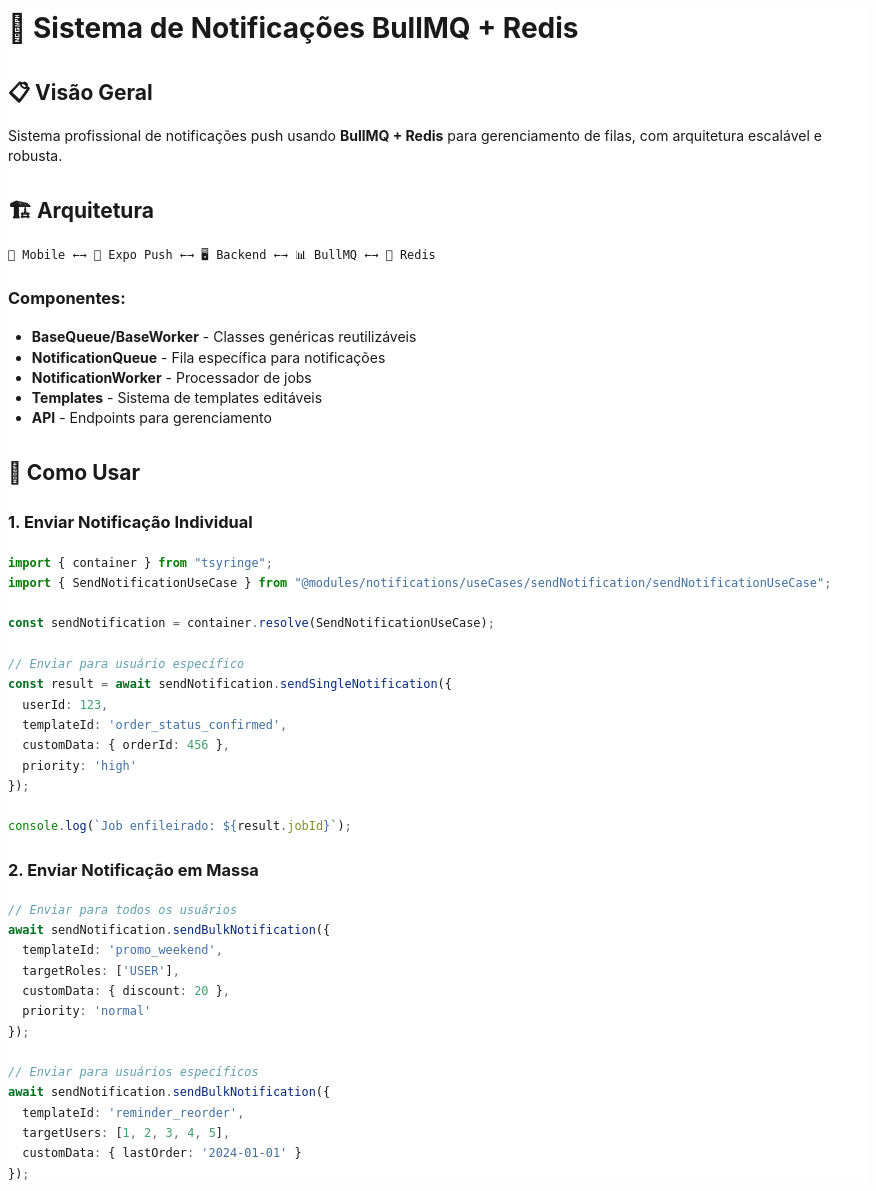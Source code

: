 # 🚀 Sistema de Notificações BullMQ + Redis

## 📋 **Visão Geral**

Sistema profissional de notificações push usando **BullMQ + Redis** para gerenciamento de filas, com arquitetura escalável e robusta.

## 🏗️ **Arquitetura**

```
📱 Mobile ←→ 🔔 Expo Push ←→ 🖥️ Backend ←→ 📊 BullMQ ←→ 🔴 Redis
```

### **Componentes:**
- **BaseQueue/BaseWorker** - Classes genéricas reutilizáveis
- **NotificationQueue** - Fila específica para notificações
- **NotificationWorker** - Processador de jobs
- **Templates** - Sistema de templates editáveis
- **API** - Endpoints para gerenciamento

## 🚀 **Como Usar**

### **1. Enviar Notificação Individual**

```typescript
import { container } from "tsyringe";
import { SendNotificationUseCase } from "@modules/notifications/useCases/sendNotification/sendNotificationUseCase";

const sendNotification = container.resolve(SendNotificationUseCase);

// Enviar para usuário específico
const result = await sendNotification.sendSingleNotification({
  userId: 123,
  templateId: 'order_status_confirmed',
  customData: { orderId: 456 },
  priority: 'high'
});

console.log(`Job enfileirado: ${result.jobId}`);
```

### **2. Enviar Notificação em Massa**

```typescript
// Enviar para todos os usuários
await sendNotification.sendBulkNotification({
  templateId: 'promo_weekend',
  targetRoles: ['USER'],
  customData: { discount: 20 },
  priority: 'normal'
});

// Enviar para usuários específicos
await sendNotification.sendBulkNotification({
  templateId: 'reminder_reorder',
  targetUsers: [1, 2, 3, 4, 5],
  customData: { lastOrder: '2024-01-01' }
});
```
